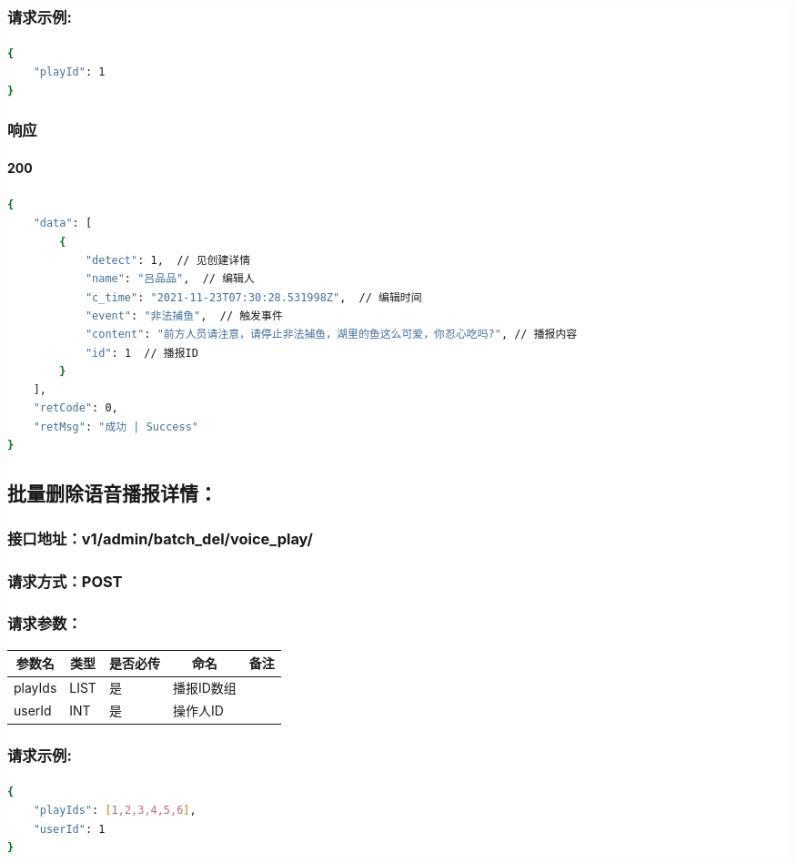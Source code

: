 ### 请求示例:

```bash
{
    "playId": 1
}
```

### 响应

#### 200

```bash
{
    "data": [
        {
            "detect": 1,  // 见创建详情
            "name": "吕品品",  // 编辑人
            "c_time": "2021-11-23T07:30:28.531998Z",  // 编辑时间
            "event": "非法捕鱼",  // 触发事件
            "content": "前方人员请注意，请停止非法捕鱼，湖里的鱼这么可爱，你忍心吃吗?", // 播报内容
            "id": 1  // 播报ID
        }
    ],
    "retCode": 0,
    "retMsg": "成功 | Success"
}
```

## 批量删除语音播报详情：

### 接口地址：v1/admin/batch_del/voice_play/

### 请求方式：POST

### 请求参数：

| 参数名  | 类型 | 是否必传 | 命名       | 备注 |
| ------- | ---- | -------- | ---------- | ---- |
| playIds | LIST | 是       | 播报ID数组 |      |
| userId  | INT  | 是       | 操作人ID   |      |

### 请求示例:

```bash
{
    "playIds": [1,2,3,4,5,6],
    "userId": 1
}
```
